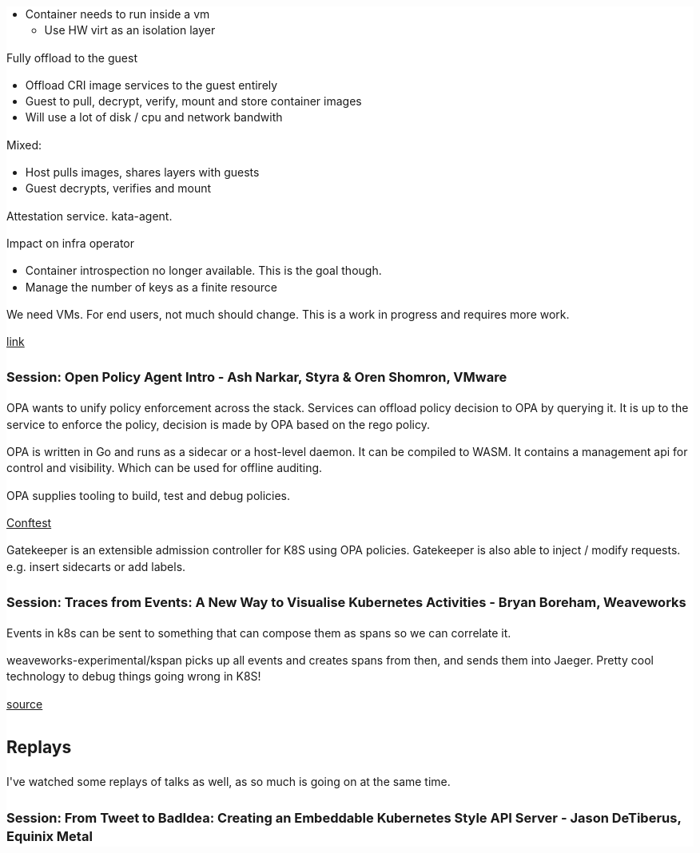 - Container needs to run inside a vm
  - Use HW virt as an isolation layer

Fully offload to the guest

- Offload CRI image services to the guest entirely
- Guest to pull, decrypt, verify, mount and store container images
- Will use a lot of disk / cpu and network bandwith

Mixed:

- Host pulls images, shares layers with guests
- Guest decrypts, verifies and mount

Attestation service. kata-agent.

Impact on infra operator

- Container introspection no longer available. This is the goal though.
- Manage the number of keys as a finite resource

We need VMs. For end users, not much should change. This is a work in progress and requires more work.

[link](https://github.com/kata-containers/kata-containers/issues/1332)

### Session: Open Policy Agent Intro - Ash Narkar, Styra & Oren Shomron, VMware

OPA wants to unify policy enforcement across the stack. Services can offload policy decision to OPA by querying it. It is up to the service to enforce the policy, decision is made by OPA based on the rego policy.

OPA is written in Go and runs as a sidecar or a host-level daemon. It can be compiled to WASM. It contains a management api for control and visibility. Which can be used for offline auditing.

OPA supplies tooling to build, test and debug policies.

[Conftest](https://conftest.dev)

Gatekeeper is an extensible admission controller for K8S using OPA policies.
Gatekeeper is also able to inject / modify requests. e.g. insert sidecarts or add labels.

### Session: Traces from Events: A New Way to Visualise Kubernetes Activities - Bryan Boreham, Weaveworks

Events in k8s can be sent to something that can compose them as spans so we can correlate it.

weaveworks-experimental/kspan picks up all events and creates spans from then, and sends them into Jaeger. Pretty cool technology to debug things going wrong in K8S!

[source](https://github.com/weaveworks-experiments/kspan)

## Replays

I've watched some replays of talks as well, as so much is going on at the same time.

### Session: From Tweet to BadIdea: Creating an Embeddable Kubernetes Style API Server - Jason DeTiberus, Equinix Metal

